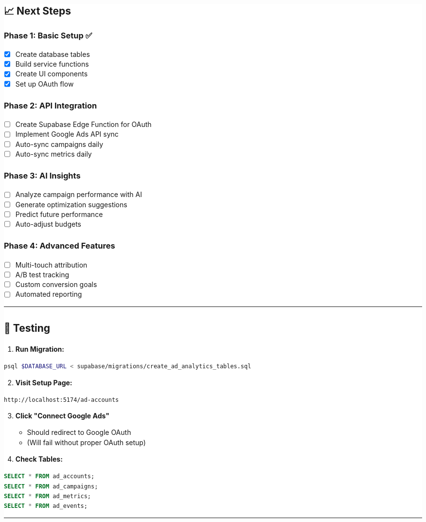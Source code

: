 
## 📈 Next Steps

### Phase 1: Basic Setup ✅
- [x] Create database tables
- [x] Build service functions
- [x] Create UI components
- [x] Set up OAuth flow

### Phase 2: API Integration
- [ ] Create Supabase Edge Function for OAuth
- [ ] Implement Google Ads API sync
- [ ] Auto-sync campaigns daily
- [ ] Auto-sync metrics daily

### Phase 3: AI Insights
- [ ] Analyze campaign performance with AI
- [ ] Generate optimization suggestions
- [ ] Predict future performance
- [ ] Auto-adjust budgets

### Phase 4: Advanced Features
- [ ] Multi-touch attribution
- [ ] A/B test tracking
- [ ] Custom conversion goals
- [ ] Automated reporting

---

## 🧪 Testing

1. **Run Migration:**
```bash
psql $DATABASE_URL < supabase/migrations/create_ad_analytics_tables.sql
```

2. **Visit Setup Page:**
```
http://localhost:5174/ad-accounts
```

3. **Click "Connect Google Ads"**
   - Should redirect to Google OAuth
   - (Will fail without proper OAuth setup)

4. **Check Tables:**
```sql
SELECT * FROM ad_accounts;
SELECT * FROM ad_campaigns;
SELECT * FROM ad_metrics;
SELECT * FROM ad_events;
```

---